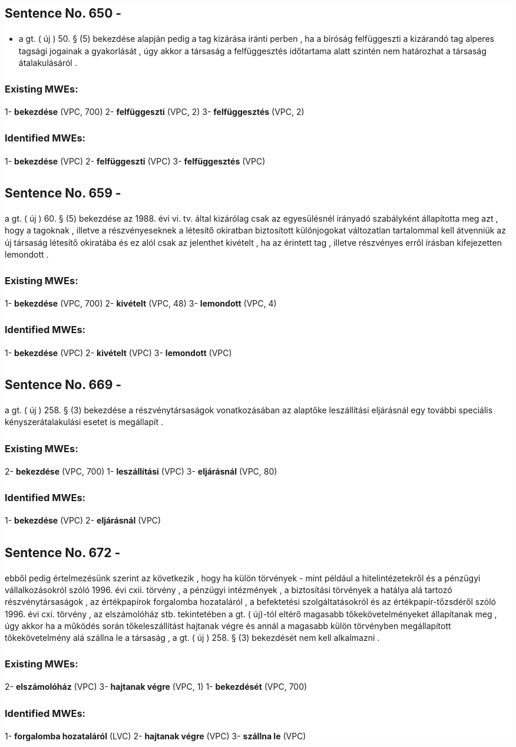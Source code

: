 ## Sentence No. 650 - 
- a gt. ( új ) 50. § (5) bekezdése alapján pedig a tag kizárása iránti perben , ha a bíróság felfüggeszti a kizárandó tag alperes tagsági jogainak a gyakorlását , úgy akkor a társaság a felfüggesztés időtartama alatt szintén nem határozhat a társaság átalakulásáról . 
### Existing MWEs: 
1- **bekezdése** (VPC, 700)
2- **felfüggeszti** (VPC, 2)
3- **felfüggesztés** (VPC, 2)
### Identified MWEs: 
1- **bekezdése** (VPC)
2- **felfüggeszti** (VPC)
3- **felfüggesztés** (VPC)
## Sentence No. 659 - 
a gt. ( új ) 60. § (5) bekezdése az 1988. évi vi. tv. által kizárólag csak az egyesülésnél irányadó szabályként állapította meg azt , hogy a tagoknak , illetve a részvényeseknek a létesítő okiratban biztosított különjogokat változatlan tartalommal kell átvenniük az új társaság létesítő okiratába és ez alól csak az jelenthet kivételt , ha az érintett tag , illetve részvényes erről írásban kifejezetten lemondott . 
### Existing MWEs: 
1- **bekezdése** (VPC, 700)
2- **kivételt** (VPC, 48)
3- **lemondott** (VPC, 4)
### Identified MWEs: 
1- **bekezdése** (VPC)
2- **kivételt** (VPC)
3- **lemondott** (VPC)
## Sentence No. 669 - 
a gt. ( új ) 258. § (3) bekezdése a részvénytársaságok vonatkozásában az alaptőke leszállítási eljárásnál egy további speciális kényszerátalakulási esetet is megállapít . 
### Existing MWEs: 
2- **bekezdése** (VPC, 700)
1- **leszállítási** (VPC)
3- **eljárásnál** (VPC, 80)
### Identified MWEs: 
1- **bekezdése** (VPC)
2- **eljárásnál** (VPC)
## Sentence No. 672 - 
ebből pedig értelmezésünk szerint az következik , hogy ha külön törvények - mint például a hitelintézetekről és a pénzügyi vállalkozásokról szóló 1996. évi cxii. törvény , a pénzügyi intézmények , a biztosítási törvények a hatálya alá tartozó részvénytársaságok , az értékpapírok forgalomba hozataláról , a befektetési szolgáltatásokról és az értékpapír-tőzsdéről szóló 1996. évi cxi. törvény , az elszámolóház stb. tekintetében a gt. ( új)-tól eltérő magasabb tőkekövetelményeket állapítanak meg , úgy akkor ha a működés során tőkeleszállítást hajtanak végre és annál a magasabb külön törvényben megállapított tőkekövetelmény alá szállna le a társaság , a gt. ( új ) 258. § (3) bekezdését nem kell alkalmazni . 
### Existing MWEs: 
2- **elszámolóház** (VPC)
3- **hajtanak végre** (VPC, 1)
1- **bekezdését** (VPC, 700)
### Identified MWEs: 
1- **forgalomba hozataláról** (LVC)
2- **hajtanak végre** (VPC)
3- **szállna le** (VPC)